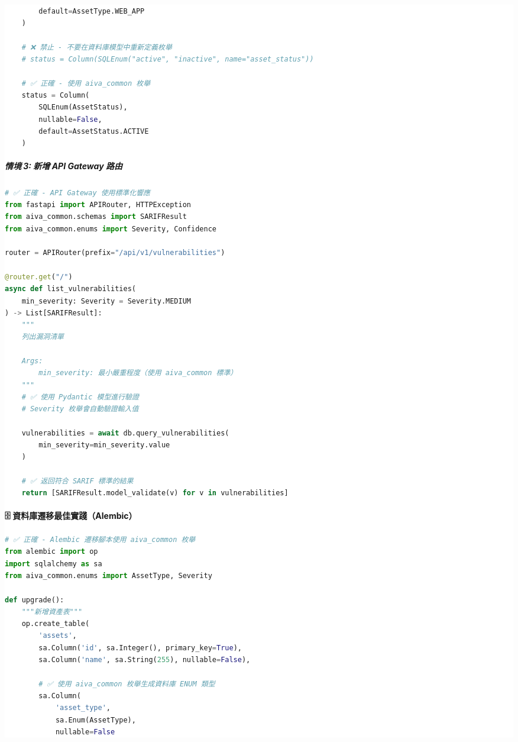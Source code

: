```python
        default=AssetType.WEB_APP
    )
    
    # ❌ 禁止 - 不要在資料庫模型中重新定義枚舉
    # status = Column(SQLEnum("active", "inactive", name="asset_status"))
    
    # ✅ 正確 - 使用 aiva_common 枚舉
    status = Column(
        SQLEnum(AssetStatus),
        nullable=False,
        default=AssetStatus.ACTIVE
    )
```

##### **情境 3: 新增 API Gateway 路由**

```python
# ✅ 正確 - API Gateway 使用標準化響應
from fastapi import APIRouter, HTTPException
from aiva_common.schemas import SARIFResult
from aiva_common.enums import Severity, Confidence

router = APIRouter(prefix="/api/v1/vulnerabilities")

@router.get("/")
async def list_vulnerabilities(
    min_severity: Severity = Severity.MEDIUM
) -> List[SARIFResult]:
    """
    列出漏洞清單
    
    Args:
        min_severity: 最小嚴重程度（使用 aiva_common 標準）
    """
    # ✅ 使用 Pydantic 模型進行驗證
    # Severity 枚舉會自動驗證輸入值
    
    vulnerabilities = await db.query_vulnerabilities(
        min_severity=min_severity.value
    )
    
    # ✅ 返回符合 SARIF 標準的結果
    return [SARIFResult.model_validate(v) for v in vulnerabilities]
```

#### 🗄️ **資料庫遷移最佳實踐（Alembic）**

```python
# ✅ 正確 - Alembic 遷移腳本使用 aiva_common 枚舉
from alembic import op
import sqlalchemy as sa
from aiva_common.enums import AssetType, Severity

def upgrade():
    """新增資產表"""
    op.create_table(
        'assets',
        sa.Column('id', sa.Integer(), primary_key=True),
        sa.Column('name', sa.String(255), nullable=False),
        
        # ✅ 使用 aiva_common 枚舉生成資料庫 ENUM 類型
        sa.Column(
            'asset_type',
            sa.Enum(AssetType),
            nullable=False
```